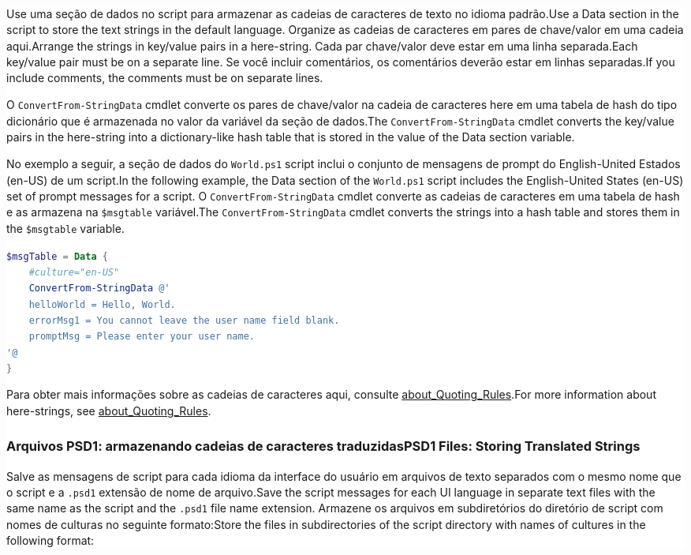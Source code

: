 <span data-ttu-id="f1647-126">Use uma seção de dados no script para armazenar as cadeias de caracteres de texto no idioma padrão.</span><span class="sxs-lookup"><span data-stu-id="f1647-126">Use a Data section in the script to store the text strings in the default language.</span></span> <span data-ttu-id="f1647-127">Organize as cadeias de caracteres em pares de chave/valor em uma cadeia aqui.</span><span class="sxs-lookup"><span data-stu-id="f1647-127">Arrange the strings in key/value pairs in a here-string.</span></span> <span data-ttu-id="f1647-128">Cada par chave/valor deve estar em uma linha separada.</span><span class="sxs-lookup"><span data-stu-id="f1647-128">Each key/value pair must be on a separate line.</span></span> <span data-ttu-id="f1647-129">Se você incluir comentários, os comentários deverão estar em linhas separadas.</span><span class="sxs-lookup"><span data-stu-id="f1647-129">If you include comments, the comments must be on separate lines.</span></span>

<span data-ttu-id="f1647-130">O `ConvertFrom-StringData` cmdlet converte os pares de chave/valor na cadeia de caracteres here em uma tabela de hash do tipo dicionário que é armazenada no valor da variável da seção de dados.</span><span class="sxs-lookup"><span data-stu-id="f1647-130">The `ConvertFrom-StringData` cmdlet converts the key/value pairs in the here-string into a dictionary-like hash table that is stored in the value of the Data section variable.</span></span>

<span data-ttu-id="f1647-131">No exemplo a seguir, a seção de dados do `World.ps1` script inclui o conjunto de mensagens de prompt do English-United Estados (en-US) de um script.</span><span class="sxs-lookup"><span data-stu-id="f1647-131">In the following example, the Data section of the `World.ps1` script includes the English-United States (en-US) set of prompt messages for a script.</span></span> <span data-ttu-id="f1647-132">O `ConvertFrom-StringData` cmdlet converte as cadeias de caracteres em uma tabela de hash e as armazena na `$msgtable` variável.</span><span class="sxs-lookup"><span data-stu-id="f1647-132">The `ConvertFrom-StringData` cmdlet converts the strings into a hash table and stores them in the `$msgtable` variable.</span></span>

```powershell
$msgTable = Data {
    #culture="en-US"
    ConvertFrom-StringData @'
    helloWorld = Hello, World.
    errorMsg1 = You cannot leave the user name field blank.
    promptMsg = Please enter your user name.
'@
}
```

<span data-ttu-id="f1647-133">Para obter mais informações sobre as cadeias de caracteres aqui, consulte [about_Quoting_Rules](about_Quoting_Rules.md).</span><span class="sxs-lookup"><span data-stu-id="f1647-133">For more information about here-strings, see [about_Quoting_Rules](about_Quoting_Rules.md).</span></span>

### <a name="psd1-files-storing-translated-strings"></a><span data-ttu-id="f1647-134">Arquivos PSD1: armazenando cadeias de caracteres traduzidas</span><span class="sxs-lookup"><span data-stu-id="f1647-134">PSD1 Files: Storing Translated Strings</span></span>

<span data-ttu-id="f1647-135">Salve as mensagens de script para cada idioma da interface do usuário em arquivos de texto separados com o mesmo nome que o script e a `.psd1` extensão de nome de arquivo.</span><span class="sxs-lookup"><span data-stu-id="f1647-135">Save the script messages for each UI language in separate text files with the same name as the script and the `.psd1` file name extension.</span></span> <span data-ttu-id="f1647-136">Armazene os arquivos em subdiretórios do diretório de script com nomes de culturas no seguinte formato:</span><span class="sxs-lookup"><span data-stu-id="f1647-136">Store the files in subdirectories of the script directory with names of cultures in the following format:</span></span>
